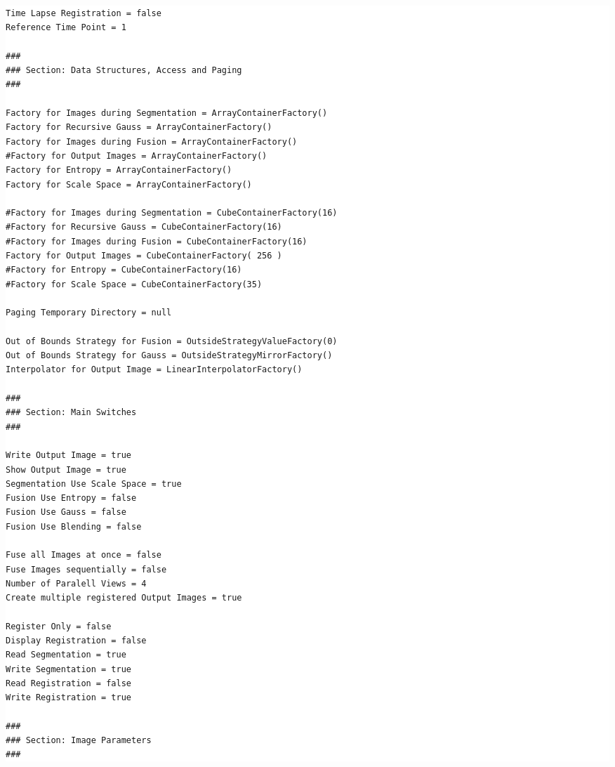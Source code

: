     Time Lapse Registration = false
    Reference Time Point = 1

    ###
    ### Section: Data Structures, Access and Paging
    ###

    Factory for Images during Segmentation = ArrayContainerFactory()
    Factory for Recursive Gauss = ArrayContainerFactory()
    Factory for Images during Fusion = ArrayContainerFactory()
    #Factory for Output Images = ArrayContainerFactory()
    Factory for Entropy = ArrayContainerFactory()
    Factory for Scale Space = ArrayContainerFactory()

    #Factory for Images during Segmentation = CubeContainerFactory(16)
    #Factory for Recursive Gauss = CubeContainerFactory(16)
    #Factory for Images during Fusion = CubeContainerFactory(16)
    Factory for Output Images = CubeContainerFactory( 256 )
    #Factory for Entropy = CubeContainerFactory(16)
    #Factory for Scale Space = CubeContainerFactory(35)

    Paging Temporary Directory = null

    Out of Bounds Strategy for Fusion = OutsideStrategyValueFactory(0)
    Out of Bounds Strategy for Gauss = OutsideStrategyMirrorFactory()
    Interpolator for Output Image = LinearInterpolatorFactory()

    ###
    ### Section: Main Switches
    ###

    Write Output Image = true
    Show Output Image = true
    Segmentation Use Scale Space = true
    Fusion Use Entropy = false
    Fusion Use Gauss = false
    Fusion Use Blending = false

    Fuse all Images at once = false
    Fuse Images sequentially = false
    Number of Paralell Views = 4
    Create multiple registered Output Images = true    

    Register Only = false
    Display Registration = false
    Read Segmentation = true
    Write Segmentation = true
    Read Registration = false
    Write Registration = true

    ###
    ### Section: Image Parameters
    ###
